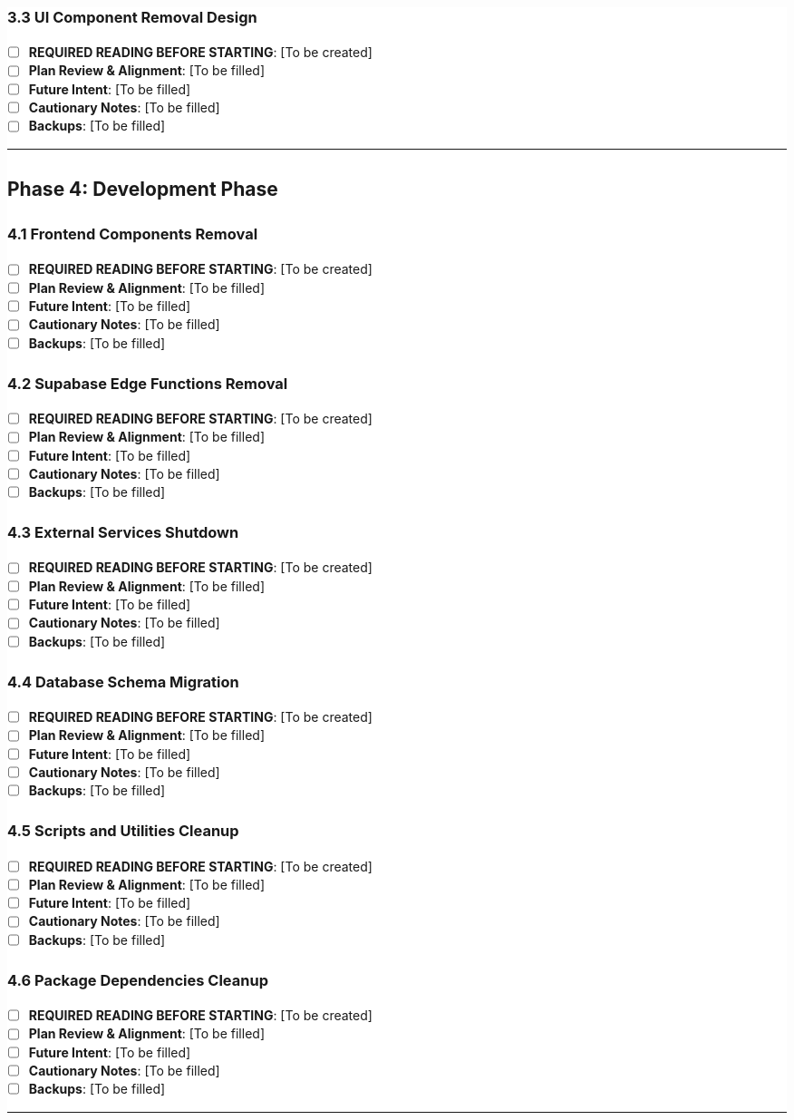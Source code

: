 ### 3.3 UI Component Removal Design
- [ ] **REQUIRED READING BEFORE STARTING**: [To be created]
- [ ] **Plan Review & Alignment**: [To be filled]
- [ ] **Future Intent**: [To be filled]
- [ ] **Cautionary Notes**: [To be filled]
- [ ] **Backups**: [To be filled]

---

## Phase 4: Development Phase

### 4.1 Frontend Components Removal
- [ ] **REQUIRED READING BEFORE STARTING**: [To be created]
- [ ] **Plan Review & Alignment**: [To be filled]
- [ ] **Future Intent**: [To be filled]
- [ ] **Cautionary Notes**: [To be filled]
- [ ] **Backups**: [To be filled]

### 4.2 Supabase Edge Functions Removal
- [ ] **REQUIRED READING BEFORE STARTING**: [To be created]
- [ ] **Plan Review & Alignment**: [To be filled]
- [ ] **Future Intent**: [To be filled]
- [ ] **Cautionary Notes**: [To be filled]
- [ ] **Backups**: [To be filled]

### 4.3 External Services Shutdown
- [ ] **REQUIRED READING BEFORE STARTING**: [To be created]
- [ ] **Plan Review & Alignment**: [To be filled]
- [ ] **Future Intent**: [To be filled]
- [ ] **Cautionary Notes**: [To be filled]
- [ ] **Backups**: [To be filled]

### 4.4 Database Schema Migration
- [ ] **REQUIRED READING BEFORE STARTING**: [To be created]
- [ ] **Plan Review & Alignment**: [To be filled]
- [ ] **Future Intent**: [To be filled]
- [ ] **Cautionary Notes**: [To be filled]
- [ ] **Backups**: [To be filled]

### 4.5 Scripts and Utilities Cleanup
- [ ] **REQUIRED READING BEFORE STARTING**: [To be created]
- [ ] **Plan Review & Alignment**: [To be filled]
- [ ] **Future Intent**: [To be filled]
- [ ] **Cautionary Notes**: [To be filled]
- [ ] **Backups**: [To be filled]

### 4.6 Package Dependencies Cleanup
- [ ] **REQUIRED READING BEFORE STARTING**: [To be created]
- [ ] **Plan Review & Alignment**: [To be filled]
- [ ] **Future Intent**: [To be filled]
- [ ] **Cautionary Notes**: [To be filled]
- [ ] **Backups**: [To be filled]

---